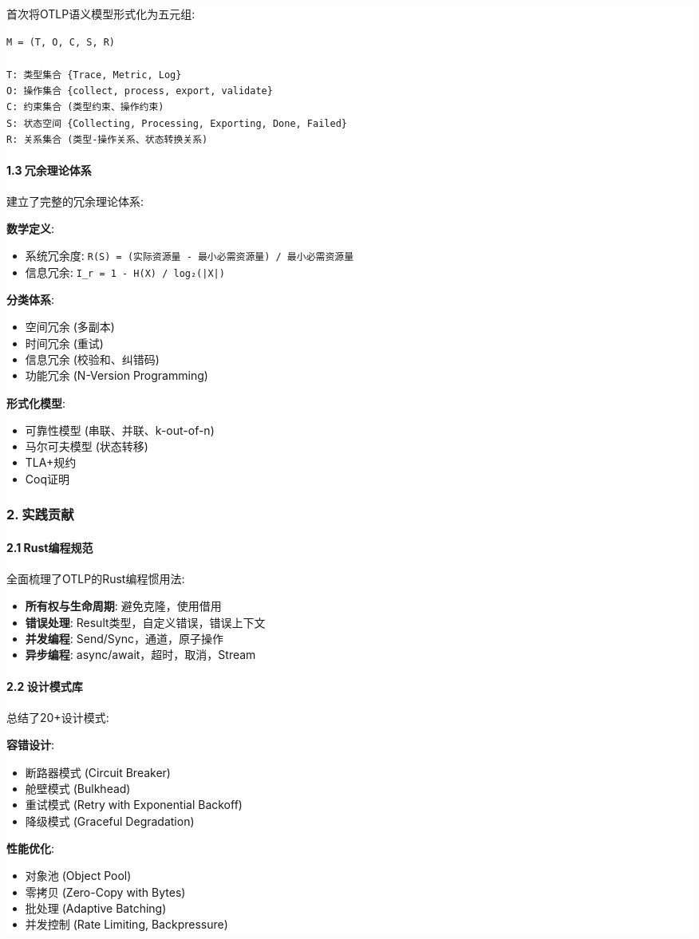 首次将OTLP语义模型形式化为五元组:

```
M = (T, O, C, S, R)

T: 类型集合 {Trace, Metric, Log}
O: 操作集合 {collect, process, export, validate}
C: 约束集合 (类型约束、操作约束)
S: 状态空间 {Collecting, Processing, Exporting, Done, Failed}
R: 关系集合 (类型-操作关系、状态转换关系)
```

#### 1.3 冗余理论体系

建立了完整的冗余理论体系:

**数学定义**:
- 系统冗余度: `R(S) = (实际资源量 - 最小必需资源量) / 最小必需资源量`
- 信息冗余: `I_r = 1 - H(X) / log₂(|X|)`

**分类体系**:
- 空间冗余 (多副本)
- 时间冗余 (重试)
- 信息冗余 (校验和、纠错码)
- 功能冗余 (N-Version Programming)

**形式化模型**:
- 可靠性模型 (串联、并联、k-out-of-n)
- 马尔可夫模型 (状态转移)
- TLA+规约
- Coq证明

### 2. 实践贡献

#### 2.1 Rust编程规范

全面梳理了OTLP的Rust编程惯用法:

- **所有权与生命周期**: 避免克隆，使用借用
- **错误处理**: Result类型，自定义错误，错误上下文
- **并发编程**: Send/Sync，通道，原子操作
- **异步编程**: async/await，超时，取消，Stream

#### 2.2 设计模式库

总结了20+设计模式:

**容错设计**:
- 断路器模式 (Circuit Breaker)
- 舱壁模式 (Bulkhead)
- 重试模式 (Retry with Exponential Backoff)
- 降级模式 (Graceful Degradation)

**性能优化**:
- 对象池 (Object Pool)
- 零拷贝 (Zero-Copy with Bytes)
- 批处理 (Adaptive Batching)
- 并发控制 (Rate Limiting, Backpressure)
